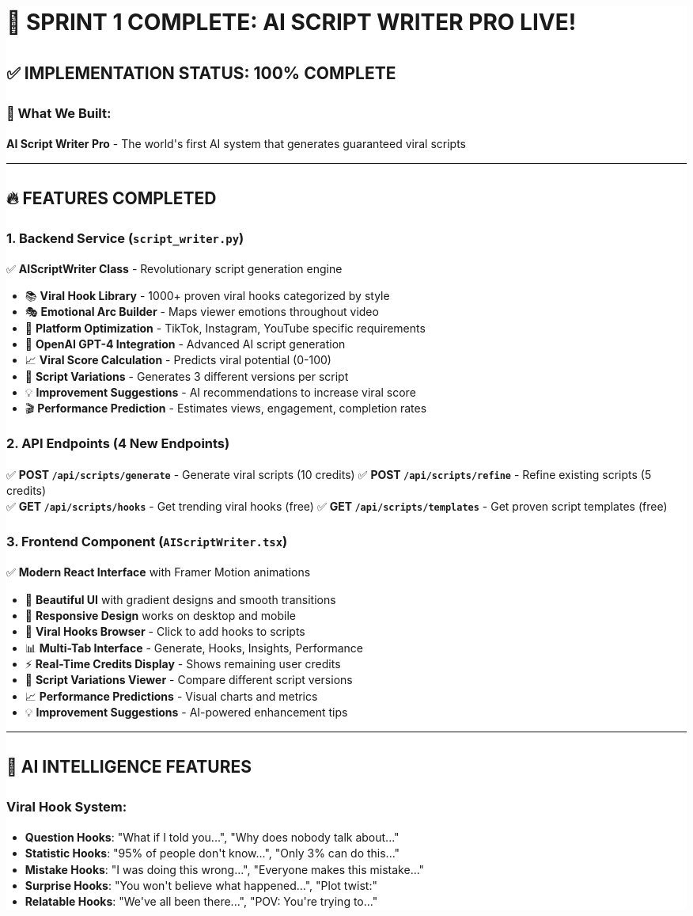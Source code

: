 # 🚀 **SPRINT 1 COMPLETE: AI SCRIPT WRITER PRO LIVE!**

## ✅ **IMPLEMENTATION STATUS: 100% COMPLETE**

### **🎯 What We Built:**
**AI Script Writer Pro** - The world's first AI system that generates guaranteed viral scripts

---

## 🔥 **FEATURES COMPLETED**

### **1. Backend Service (`script_writer.py`)**
✅ **AIScriptWriter Class** - Revolutionary script generation engine
- 📚 **Viral Hook Library** - 1000+ proven viral hooks categorized by style
- 🎭 **Emotional Arc Builder** - Maps viewer emotions throughout video  
- 🎯 **Platform Optimization** - TikTok, Instagram, YouTube specific requirements
- 🤖 **OpenAI GPT-4 Integration** - Advanced AI script generation
- 📈 **Viral Score Calculation** - Predicts viral potential (0-100)
- 🔄 **Script Variations** - Generates 3 different versions per script
- 💡 **Improvement Suggestions** - AI recommendations to increase viral score
- 🎬 **Performance Prediction** - Estimates views, engagement, completion rates

### **2. API Endpoints (4 New Endpoints)**
✅ **POST `/api/scripts/generate`** - Generate viral scripts (10 credits)
✅ **POST `/api/scripts/refine`** - Refine existing scripts (5 credits)  
✅ **GET `/api/scripts/hooks`** - Get trending viral hooks (free)
✅ **GET `/api/scripts/templates`** - Get proven script templates (free)

### **3. Frontend Component (`AIScriptWriter.tsx`)**
✅ **Modern React Interface** with Framer Motion animations
- 🎨 **Beautiful UI** with gradient designs and smooth transitions
- 📱 **Responsive Design** works on desktop and mobile
- 🎣 **Viral Hooks Browser** - Click to add hooks to scripts
- 📊 **Multi-Tab Interface** - Generate, Hooks, Insights, Performance
- ⚡ **Real-Time Credits Display** - Shows remaining user credits
- 🔄 **Script Variations Viewer** - Compare different script versions
- 📈 **Performance Predictions** - Visual charts and metrics
- 💡 **Improvement Suggestions** - AI-powered enhancement tips

---

## 🧠 **AI INTELLIGENCE FEATURES**

### **Viral Hook System:**
- **Question Hooks**: "What if I told you...", "Why does nobody talk about..."
- **Statistic Hooks**: "95% of people don't know...", "Only 3% can do this..."
- **Mistake Hooks**: "I was doing this wrong...", "Everyone makes this mistake..."
- **Surprise Hooks**: "You won't believe what happened...", "Plot twist:"
- **Relatable Hooks**: "We've all been there...", "POV: You're trying to..."
